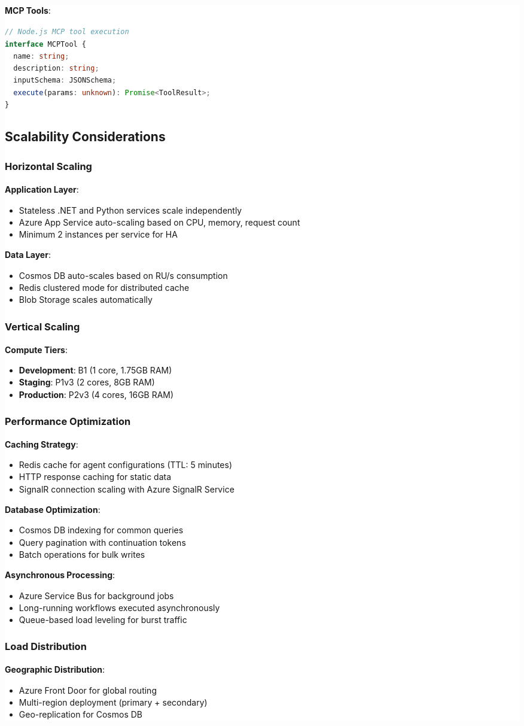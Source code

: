 **MCP Tools**:
```typescript
// Node.js MCP tool execution
interface MCPTool {
  name: string;
  description: string;
  inputSchema: JSONSchema;
  execute(params: unknown): Promise<ToolResult>;
}
```

## Scalability Considerations

### Horizontal Scaling

**Application Layer**:
- Stateless .NET and Python services scale independently
- Azure App Service auto-scaling based on CPU, memory, request count
- Minimum 2 instances per service for HA

**Data Layer**:
- Cosmos DB auto-scales based on RU/s consumption
- Redis clustered mode for distributed cache
- Blob Storage scales automatically

### Vertical Scaling

**Compute Tiers**:
- **Development**: B1 (1 core, 1.75GB RAM)
- **Staging**: P1v3 (2 cores, 8GB RAM)
- **Production**: P2v3 (4 cores, 16GB RAM)

### Performance Optimization

**Caching Strategy**:
- Redis cache for agent configurations (TTL: 5 minutes)
- HTTP response caching for static data
- SignalR connection scaling with Azure SignalR Service

**Database Optimization**:
- Cosmos DB indexing for common queries
- Query pagination with continuation tokens
- Batch operations for bulk writes

**Asynchronous Processing**:
- Azure Service Bus for background jobs
- Long-running workflows executed asynchronously
- Queue-based load leveling for burst traffic

### Load Distribution

**Geographic Distribution**:
- Azure Front Door for global routing
- Multi-region deployment (primary + secondary)
- Geo-replication for Cosmos DB
